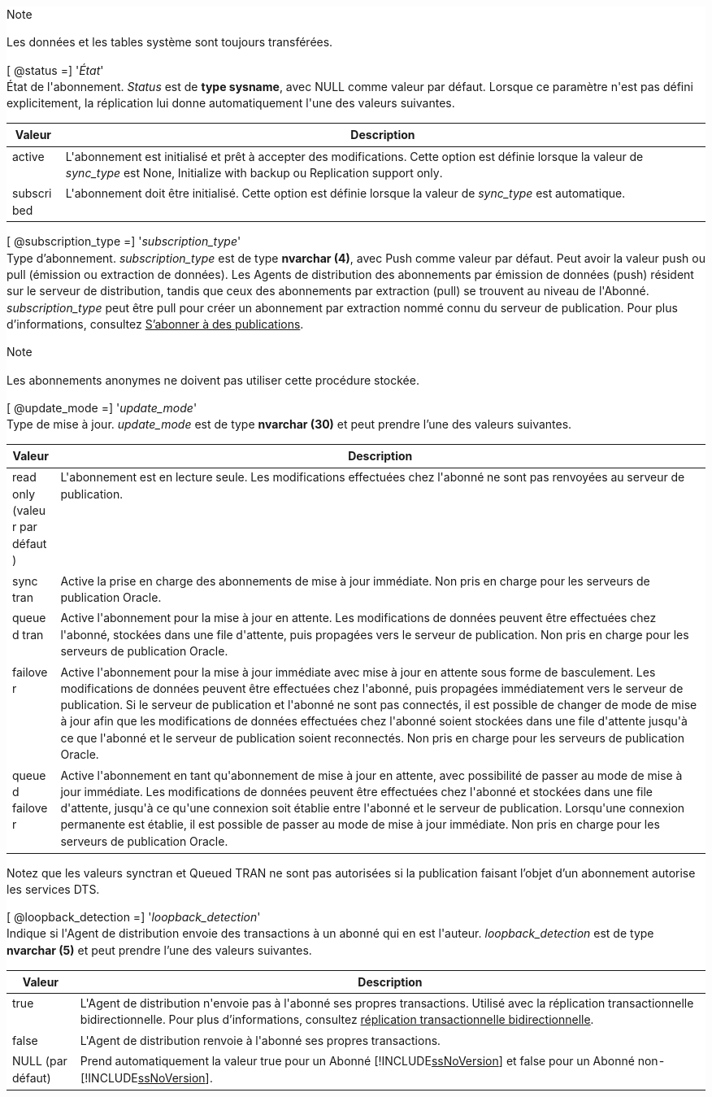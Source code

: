 > [!NOTE]  
>  Les données et les tables système sont toujours transférées.  
  
 [ @status =] '*État*'  
 État de l'abonnement. *Status* est de **type sysname**, avec NULL comme valeur par défaut. Lorsque ce paramètre n'est pas défini explicitement, la réplication lui donne automatiquement l'une des valeurs suivantes.  
  
|Valeur|Description|  
|-----------|-----------------|  
|active|L'abonnement est initialisé et prêt à accepter des modifications. Cette option est définie lorsque la valeur de *sync_type* est None, Initialize with backup ou Replication support only.|  
|subscribed|L'abonnement doit être initialisé. Cette option est définie lorsque la valeur de *sync_type* est automatique.|  
  
 [ @subscription_type =] '*subscription_type*'  
 Type d’abonnement. *subscription_type* est de type **nvarchar (4)**, avec Push comme valeur par défaut. Peut avoir la valeur push ou pull (émission ou extraction de données). Les Agents de distribution des abonnements par émission de données (push) résident sur le serveur de distribution, tandis que ceux des abonnements par extraction (pull) se trouvent au niveau de l'Abonné. *subscription_type* peut être pull pour créer un abonnement par extraction nommé connu du serveur de publication. Pour plus d’informations, consultez [S’abonner à des publications](../../relational-databases/replication/subscribe-to-publications.md).  
  
> [!NOTE]  
>  Les abonnements anonymes ne doivent pas utiliser cette procédure stockée.  
  
 [ @update_mode =] '*update_mode*'  
 Type de mise à jour. *update_mode* est de type **nvarchar (30)** et peut prendre l’une des valeurs suivantes.  
  
|Valeur|Description|  
|-----------|-----------------|  
|read only (valeur par défaut)|L'abonnement est en lecture seule. Les modifications effectuées chez l'abonné ne sont pas renvoyées au serveur de publication.|  
|sync tran|Active la prise en charge des abonnements de mise à jour immédiate. Non pris en charge pour les serveurs de publication Oracle.|  
|queued tran|Active l'abonnement pour la mise à jour en attente. Les modifications de données peuvent être effectuées chez l'abonné, stockées dans une file d'attente, puis propagées vers le serveur de publication. Non pris en charge pour les serveurs de publication Oracle.|  
|failover|Active l'abonnement pour la mise à jour immédiate avec mise à jour en attente sous forme de basculement. Les modifications de données peuvent être effectuées chez l'abonné, puis propagées immédiatement vers le serveur de publication. Si le serveur de publication et l'abonné ne sont pas connectés, il est possible de changer de mode de mise à jour afin que les modifications de données effectuées chez l'abonné soient stockées dans une file d'attente jusqu'à ce que l'abonné et le serveur de publication soient reconnectés. Non pris en charge pour les serveurs de publication Oracle.|  
|queued failover|Active l'abonnement en tant qu'abonnement de mise à jour en attente, avec possibilité de passer au mode de mise à jour immédiate. Les modifications de données peuvent être effectuées chez l'abonné et stockées dans une file d'attente, jusqu'à ce qu'une connexion soit établie entre l'abonné et le serveur de publication. Lorsqu'une connexion permanente est établie, il est possible de passer au mode de mise à jour immédiate. Non pris en charge pour les serveurs de publication Oracle.|  
  
 Notez que les valeurs synctran et Queued TRAN ne sont pas autorisées si la publication faisant l’objet d’un abonnement autorise les services DTS.  
  
 [ @loopback_detection =] '*loopback_detection*'  
 Indique si l'Agent de distribution envoie des transactions à un abonné qui en est l'auteur. *loopback_detection* est de type **nvarchar (5)** et peut prendre l’une des valeurs suivantes.  
  
|Valeur|Description|  
|-----------|-----------------|  
|true|L'Agent de distribution n'envoie pas à l'abonné ses propres transactions. Utilisé avec la réplication transactionnelle bidirectionnelle. Pour plus d’informations, consultez [réplication transactionnelle bidirectionnelle](../../relational-databases/replication/transactional/bidirectional-transactional-replication.md).|  
|false|L'Agent de distribution renvoie à l'abonné ses propres transactions.|  
|NULL (par défaut)|Prend automatiquement la valeur true pour un Abonné [!INCLUDE[ssNoVersion](../../includes/ssnoversion-md.md)] et false pour un Abonné non-[!INCLUDE[ssNoVersion](../../includes/ssnoversion-md.md)].|  
  